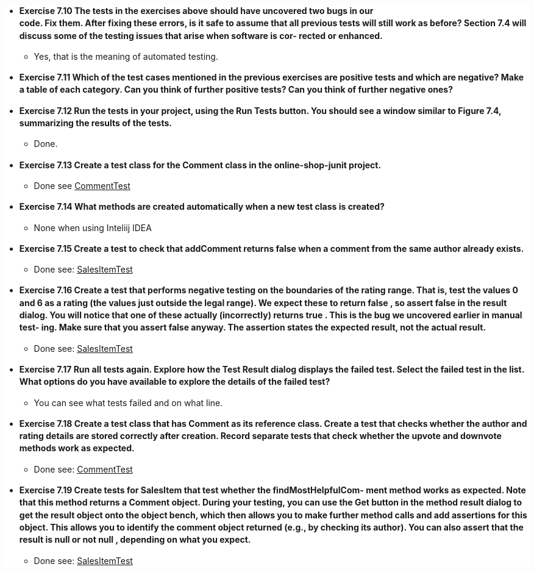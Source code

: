  - **Exercise 7.10 The tests in the exercises above should have uncovered two bugs in our  
     code. Fix them. After fixing these errors, is it safe to assume that all previous tests will still work 
     as before? Section 7.4 will discuss some of the testing issues that arise when software is cor-
     rected or enhanced.**
     - Yes, that is the meaning of automated testing.
     
 - **Exercise 7.11 Which of the test cases mentioned in the previous exercises are positive tests and which are negative? 
    Make a table of each category. Can you think of further positive tests? Can you think of further negative ones?**
    
 
 - **Exercise 7.12 Run the tests in your project, using the Run Tests button. You should see a window similar to 
    Figure 7.4, summarizing the results of the tests.**
    - Done.
 
 - **Exercise 7.13 Create a test class for the Comment class in the online-shop-junit project.**
   - Done see [CommentTest](OnlineShopJunit/CommentTest.java) 
   
 - **Exercise 7.14 What methods are created automatically when a new test class is created?**
   - None when using Inteliij IDEA
   
 - **Exercise 7.15 Create a test to check that addComment returns false when a comment from the same author already exists.**
   - Done see: [SalesItemTest](OnlineShopJunit/SalesItemTest.java)
   
 - **Exercise 7.16 Create a test that performs negative testing on the boundaries of the rating range. That is, test 
    the values 0 and 6 as a rating (the values just outside the legal range). We expect these to return false , so 
    assert false in the result dialog. You will notice that one of these actually (incorrectly) returns true . 
    This is the bug we uncovered earlier in manual test- ing. Make sure that you assert false anyway. The assertion 
    states the expected result, not the actual result.**
   - Done see: [SalesItemTest](OnlineShopJunit/SalesItemTest.java)
   
 - **Exercise 7.17 Run all tests again. Explore how the Test Result dialog displays the failed test. Select the failed 
    test in the list. What options do you have available to explore the details of the failed test?**
    - You can see what tests failed and on what line.
    
 - **Exercise 7.18 Create a test class that has Comment as its reference class. Create a test that checks whether the 
     author and rating details are stored correctly after creation. Record separate tests that check whether the upvote 
     and downvote methods work as expected.**
     - Done see: [CommentTest](OnlineShopJunit/CommentTest.java)
 
 - **Exercise 7.19 Create tests for SalesItem that test whether the findMostHelpfulCom- ment method works as expected. 
     Note that this method returns a Comment object. During your testing, you can use the Get button in the method result 
     dialog to get the result object onto the object bench, which then allows you to make further method calls and add 
     assertions for this object. This allows you to identify the comment object returned (e.g., by checking its author). 
     You can also assert that the result is null or not null , depending on what you expect.**
     - Done see: [SalesItemTest](OnlineShopJunit/SalesItemTest.java)
     